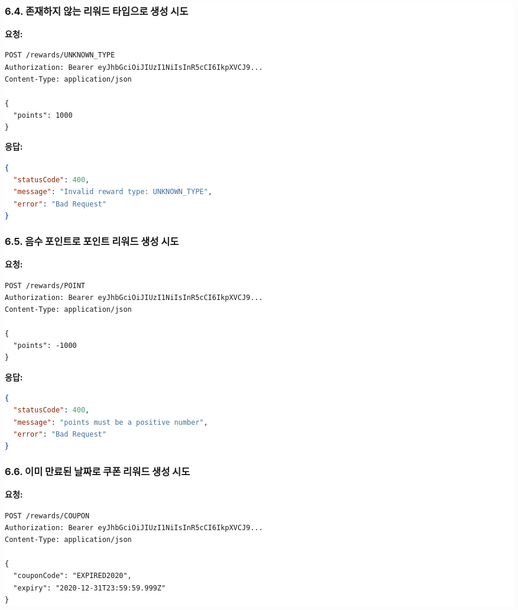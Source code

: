 ### 6.4. 존재하지 않는 리워드 타입으로 생성 시도

**요청:**

```http
POST /rewards/UNKNOWN_TYPE
Authorization: Bearer eyJhbGciOiJIUzI1NiIsInR5cCI6IkpXVCJ9...
Content-Type: application/json

{
  "points": 1000
}
```

**응답:**

```json
{
  "statusCode": 400,
  "message": "Invalid reward type: UNKNOWN_TYPE",
  "error": "Bad Request"
}
```

### 6.5. 음수 포인트로 포인트 리워드 생성 시도

**요청:**

```http
POST /rewards/POINT
Authorization: Bearer eyJhbGciOiJIUzI1NiIsInR5cCI6IkpXVCJ9...
Content-Type: application/json

{
  "points": -1000
}
```

**응답:**

```json
{
  "statusCode": 400,
  "message": "points must be a positive number",
  "error": "Bad Request"
}
```

### 6.6. 이미 만료된 날짜로 쿠폰 리워드 생성 시도

**요청:**

```http
POST /rewards/COUPON
Authorization: Bearer eyJhbGciOiJIUzI1NiIsInR5cCI6IkpXVCJ9...
Content-Type: application/json

{
  "couponCode": "EXPIRED2020",
  "expiry": "2020-12-31T23:59:59.999Z"
}
```
